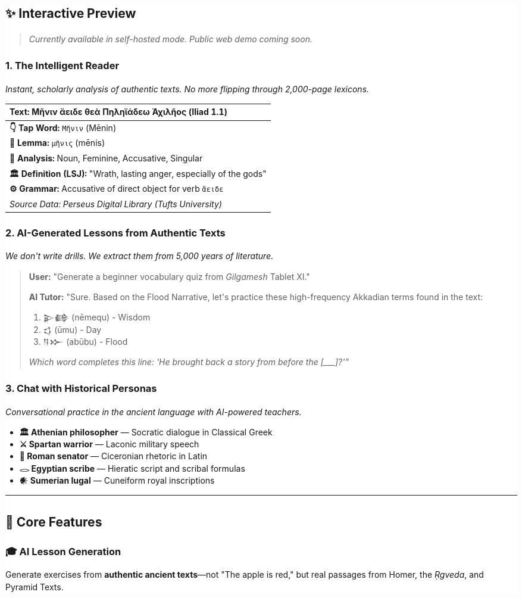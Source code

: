 
## ✨ Interactive Preview

> *Currently available in self-hosted mode. Public web demo coming soon.*

### 1. The Intelligent Reader
*Instant, scholarly analysis of authentic texts. No more flipping through 2,000-page lexicons.*

<div align="center">

| Text: **Μῆνιν ἄειδε θεὰ Πηληϊάδεω Ἀχιλῆος** (Iliad 1.1) |
| :--- |
| **👇 Tap Word:** `Μῆνιν` (Mēnin) |
| **📖 Lemma:** `μῆνις` (mēnis) |
| **🧠 Analysis:** Noun, Feminine, Accusative, Singular |
| **🏛️ Definition (LSJ):** "Wrath, lasting anger, especially of the gods" |
| **⚙️ Grammar:** Accusative of direct object for verb `ἄειδε` |
| *Source Data: Perseus Digital Library (Tufts University)* |

</div>

### 2. AI-Generated Lessons from Authentic Texts
*We don't write drills. We extract them from 5,000 years of literature.*

> **User:** "Generate a beginner vocabulary quiz from *Gilgamesh* Tablet XI."
>
> **AI Tutor:** "Sure. Based on the Flood Narrative, let's practice these high-frequency Akkadian terms found in the text:
> 1. 𒉌𒂵 (nēmequ) - Wisdom
> 2. 𒌓 (ūmu) - Day
> 3. 𒀀𒁍 (abūbu) - Flood
>
> *Which word completes this line: 'He brought back a story from before the [___]?'"*

### 3. Chat with Historical Personas
*Conversational practice in the ancient language with AI-powered teachers.*

- **🏛️ Athenian philosopher** — Socratic dialogue in Classical Greek
- **⚔️ Spartan warrior** — Laconic military speech
- **🏺 Roman senator** — Ciceronian rhetoric in Latin
- **𓂋 Egyptian scribe** — Hieratic script and scribal formulas
- **𒀭 Sumerian lugal** — Cuneiform royal inscriptions

---

## 🚀 Core Features

### 🎓 AI Lesson Generation
Generate exercises from **authentic ancient texts**—not "The apple is red," but real passages from Homer, the *Ṛgveda*, and Pyramid Texts.

